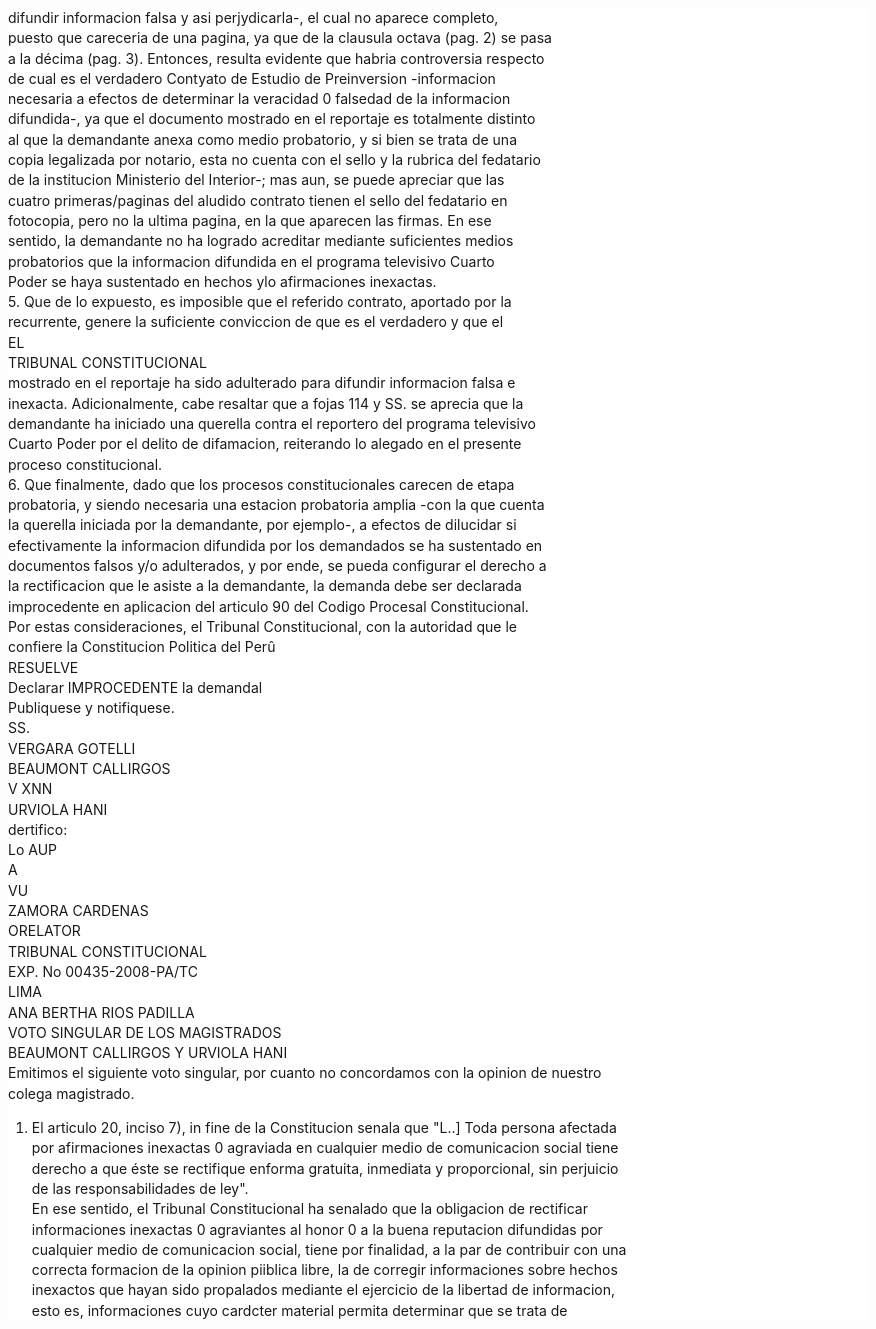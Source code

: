 difundir informacion falsa y asi perjydicarla-, el cual no aparece completo,  
puesto que careceria de una pagina, ya que de la clausula octava (pag. 2) se pasa  
a la décima (pag. 3). Entonces, resulta evidente que habria controversia respecto  
de cual es el verdadero Contyato de Estudio de Preinversion -informacion  
necesaria a efectos de determinar la veracidad 0 falsedad de la informacion  
difundida-, ya que el documento mostrado en el reportaje es totalmente distinto  
al que la demandante anexa como medio probatorio, y si bien se trata de una  
copia legalizada por notario, esta no cuenta con el sello y la rubrica del fedatario  
de la institucion Ministerio del Interior-; mas aun, se puede apreciar que las  
cuatro primeras/paginas del aludido contrato tienen el sello del fedatario en  
fotocopia, pero no la ultima pagina, en la que aparecen las firmas. En ese  
sentido, la demandante no ha logrado acreditar mediante suficientes medios  
probatorios que la informacion difundida en el programa televisivo Cuarto  
Poder se haya sustentado en hechos ylo afirmaciones inexactas.  
5. Que de lo expuesto, es imposible que el referido contrato, aportado por la  
recurrente, genere la suficiente conviccion de que es el verdadero y que el  
EL  
TRIBUNAL CONSTITUCIONAL  
mostrado en el reportaje ha sido adulterado para difundir informacion falsa e  
inexacta. Adicionalmente, cabe resaltar que a fojas 114 y SS. se aprecia que la  
demandante ha iniciado una querella contra el reportero del programa televisivo  
Cuarto Poder por el delito de difamacion, reiterando lo alegado en el presente  
proceso constitucional.  
6. Que finalmente, dado que los procesos constitucionales carecen de etapa  
probatoria, y siendo necesaria una estacion probatoria amplia -con la que cuenta  
la querella iniciada por la demandante, por ejemplo-, a efectos de dilucidar si  
efectivamente la informacion difundida por los demandados se ha sustentado en  
documentos falsos y/o adulterados, y por ende, se pueda configurar el derecho a  
la rectificacion que le asiste a la demandante, la demanda debe ser declarada  
improcedente en aplicacion del articulo 90 del Codigo Procesal Constitucional.  
Por estas consideraciones, el Tribunal Constitucional, con la autoridad que le  
confiere la Constitucion Politica del Perû  
RESUELVE  
Declarar IMPROCEDENTE la demandal  
Publiquese y notifiquese.  
SS.  
VERGARA GOTELLI  
BEAUMONT CALLIRGOS  
V XNN  
URVIOLA HANI  
dertifico:  
Lo AUP  
A  
VU  
ZAMORA CARDENAS  
ORELATOR  
TRIBUNAL CONSTITUCIONAL  
EXP. No 00435-2008-PA/TC  
LIMA  
ANA BERTHA RIOS PADILLA  
VOTO SINGULAR DE LOS MAGISTRADOS  
BEAUMONT CALLIRGOS Y URVIOLA HANI  
Emitimos el siguiente voto singular, por cuanto no concordamos con la opinion de nuestro  
colega magistrado.  
1. El articulo 20, inciso 7), in fine de la Constitucion senala que "L..] Toda persona afectada  
por afirmaciones inexactas 0 agraviada en cualquier medio de comunicacion social tiene  
derecho a que éste se rectifique enforma gratuita, inmediata y proporcional, sin perjuicio  
de las responsabilidades de ley".  
En ese sentido, el Tribunal Constitucional ha senalado que la obligacion de rectificar  
informaciones inexactas 0 agraviantes al honor 0 a la buena reputacion difundidas por  
cualquier medio de comunicacion social, tiene por finalidad, a la par de contribuir con una  
correcta formacion de la opinion piiblica libre, la de corregir informaciones sobre hechos  
inexactos que hayan sido propalados mediante el ejercicio de la libertad de informacion,  
esto es, informaciones cuyo cardcter material permita determinar que se trata de  